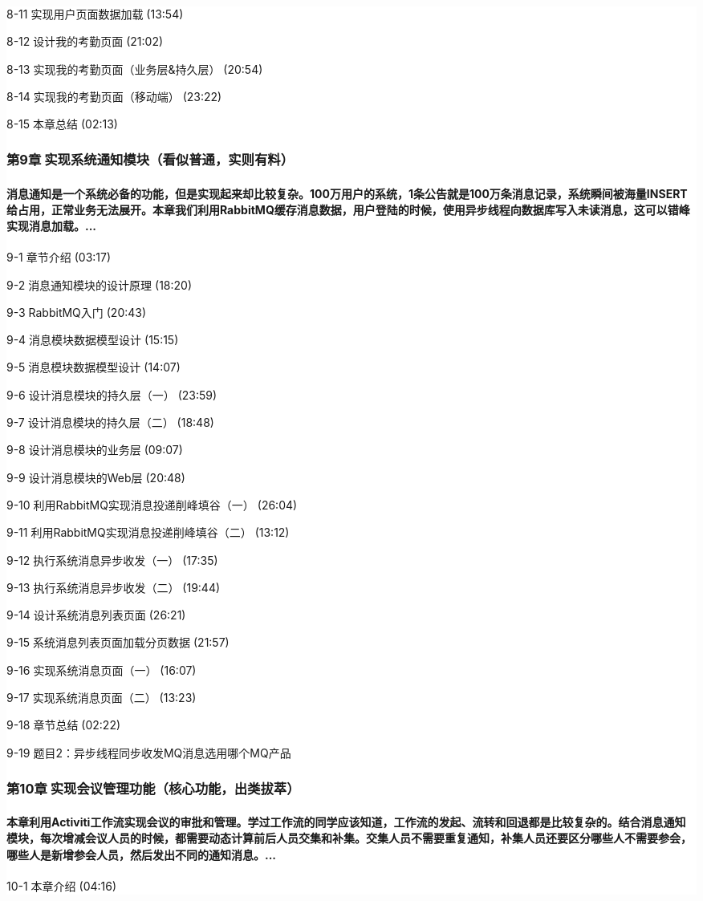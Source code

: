 8-11 实现用户页面数据加载 (13:54)

8-12 设计我的考勤页面 (21:02)

8-13 实现我的考勤页面（业务层&持久层） (20:54)

8-14 实现我的考勤页面（移动端） (23:22)

8-15 本章总结 (02:13)


### 第9章 实现系统通知模块（看似普通，实则有料）

#### 消息通知是一个系统必备的功能，但是实现起来却比较复杂。100万用户的系统，1条公告就是100万条消息记录，系统瞬间被海量INSERT给占用，正常业务无法展开。本章我们利用RabbitMQ缓存消息数据，用户登陆的时候，使用异步线程向数据库写入未读消息，这可以错峰实现消息加载。...
9-1 章节介绍 (03:17)

9-2 消息通知模块的设计原理 (18:20)

9-3 RabbitMQ入门 (20:43)

9-4 消息模块数据模型设计 (15:15)

9-5 消息模块数据模型设计 (14:07)

9-6 设计消息模块的持久层（一） (23:59)

9-7 设计消息模块的持久层（二） (18:48)

9-8 设计消息模块的业务层 (09:07)

9-9 设计消息模块的Web层 (20:48)

9-10 利用RabbitMQ实现消息投递削峰填谷（一） (26:04)

9-11 利用RabbitMQ实现消息投递削峰填谷（二） (13:12)

9-12 执行系统消息异步收发（一） (17:35)

9-13 执行系统消息异步收发（二） (19:44)

9-14 设计系统消息列表页面 (26:21)

9-15 系统消息列表页面加载分页数据 (21:57)

9-16 实现系统消息页面（一） (16:07)

9-17 实现系统消息页面（二） (13:23)

9-18 章节总结 (02:22)

9-19 题目2：异步线程同步收发MQ消息选用哪个MQ产品


### 第10章 实现会议管理功能（核心功能，出类拔萃）

#### 本章利用Activiti工作流实现会议的审批和管理。学过工作流的同学应该知道，工作流的发起、流转和回退都是比较复杂的。结合消息通知模块，每次增减会议人员的时候，都需要动态计算前后人员交集和补集。交集人员不需要重复通知，补集人员还要区分哪些人不需要参会，哪些人是新增参会人员，然后发出不同的通知消息。...
10-1 本章介绍 (04:16)
